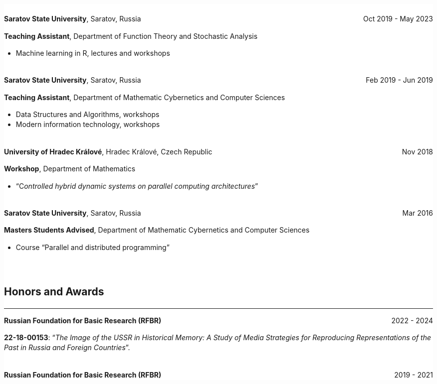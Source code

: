 <br/>

<div style="display: flex; justify-content: space-between;">     <span style="text-align: left;"><b>Saratov State University</b>, Saratov, Russia</span>     <span style="text-align: center;">Oct 2019 - May 2023</span> </div>

**Teaching Assistant**, Department of Function Theory and Stochastic Analysis

- Machine learning in R, lectures and workshops

<br/>

<div style="display: flex; justify-content: space-between;">     <span style="text-align: left;"><b>Saratov State University</b>, Saratov, Russia</span>     <span style="text-align: center;">Feb 2019 - Jun 2019</span> </div>

**Teaching Assistant**, Department of Mathematic Cybernetics and Computer Sciences 

- Data Structures and Algorithms, workshops
- Modern information technology, workshops

<br/>

<div style="display: flex; justify-content: space-between;">     <span style="text-align: left;"><b>University of Hradec Králové</b>, Hradec Králové, Czech Republic</span>     <span style="text-align: center;">Nov 2018</span> </div>

**Workshop**, Department of Mathematics

- “C*ontrolled hybrid dynamic systems on parallel computing architectures*”

<br/>

<div style="display: flex; justify-content: space-between;">     <span style="text-align: left;"><b>Saratov State University</b>, Saratov, Russia</span>     <span style="text-align: center;">Mar 2016</span> </div>

**Masters Students Advised**, Department of Mathematic Cybernetics and Computer Sciences

- Course “Parallel and distributed programming”

<br/>

## Honors and Awards

---

<div style="display: flex; justify-content: space-between;">     <span style="text-align: left;"><b>Russian Foundation for Basic Research (RFBR)</b></span>     <span style="text-align: center;">2022 - 2024</span> </div>

**22-18-00153**: “*The Image of the USSR in Historical Memory: A Study of Media Strategies for Reproducing Representations of the Past in Russia and Foreign Countries*”.

<br/>

<div style="display: flex; justify-content: space-between;">     <span style="text-align: left;"><b>Russian Foundation for Basic Research (RFBR)</b></span>     <span style="text-align: center;">2019 - 2021</span> </div>
